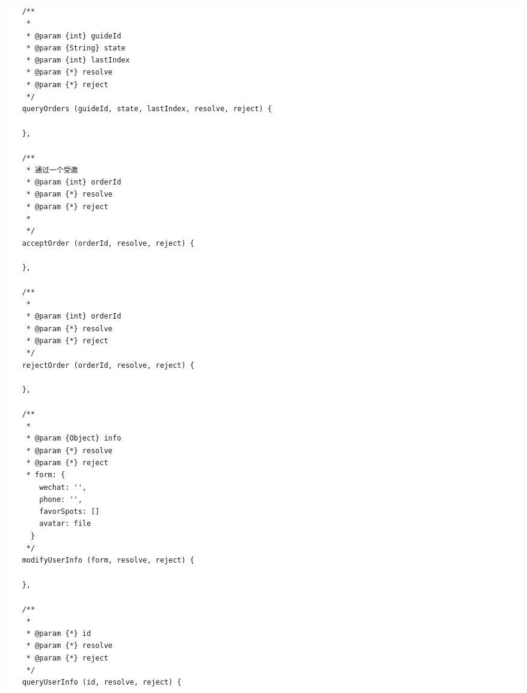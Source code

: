         /**
         * 
         * @param {int} guideId 
         * @param {String} state 
         * @param {int} lastIndex
         * @param {*} resolve 
         * @param {*} reject 
         */
        queryOrders (guideId, state, lastIndex, resolve, reject) {
    
        },
    
        /**
         * 通过一个受邀
         * @param {int} orderId 
         * @param {*} resolve 
         * @param {*} reject 
         * 
         */
        acceptOrder (orderId, resolve, reject) {
    
        },
    
        /**
         * 
         * @param {int} orderId 
         * @param {*} resolve 
         * @param {*} reject 
         */
        rejectOrder (orderId, resolve, reject) {
    
        },
    
        /**
         * 
         * @param {Object} info 
         * @param {*} resolve 
         * @param {*} reject
         * form: {
            wechat: '',
            phone: '',
            favorSpots: []
            avatar: file
          }
         */
        modifyUserInfo (form, resolve, reject) {
    
        },
    
        /**
         * 
         * @param {*} id
         * @param {*} resolve 
         * @param {*} reject
         */
        queryUserInfo (id, resolve, reject) {
    